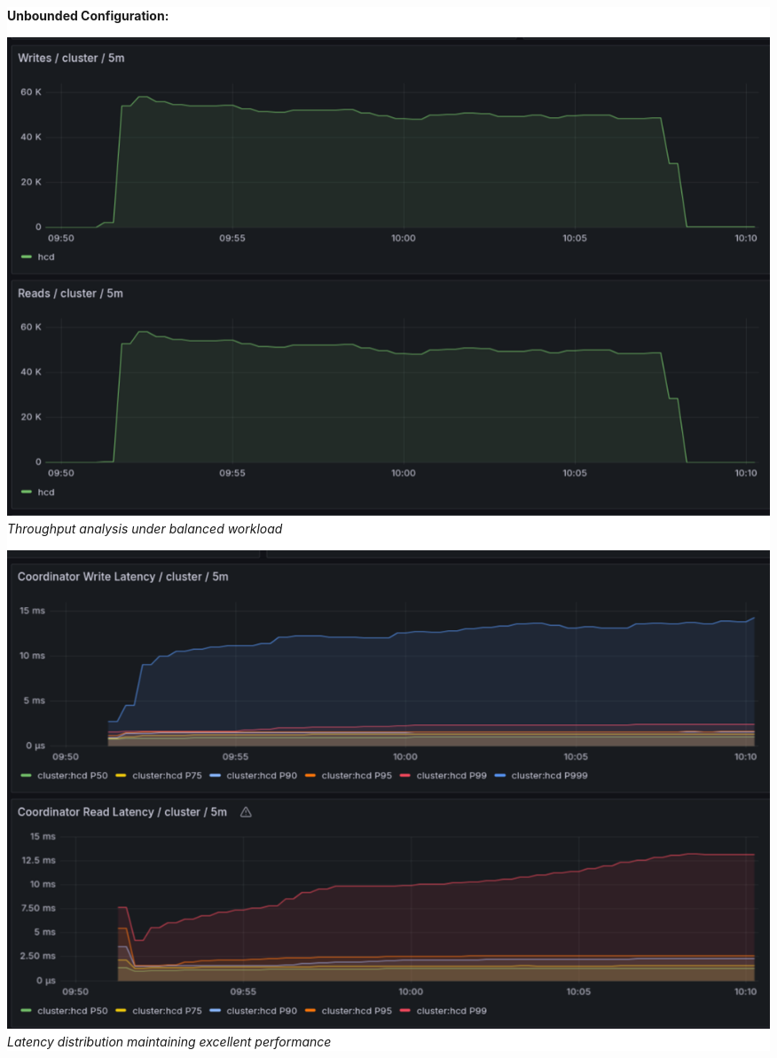 **Unbounded Configuration:**

![HCD Unbounded Reads and Writes](./hcd/unbounded-insert-50-50/writes_and_reads.png)
*Throughput analysis under balanced workload*

![HCD Unbounded Latency](./hcd/unbounded-insert-50-50/write_and_read_latency.png)
*Latency distribution maintaining excellent performance*
